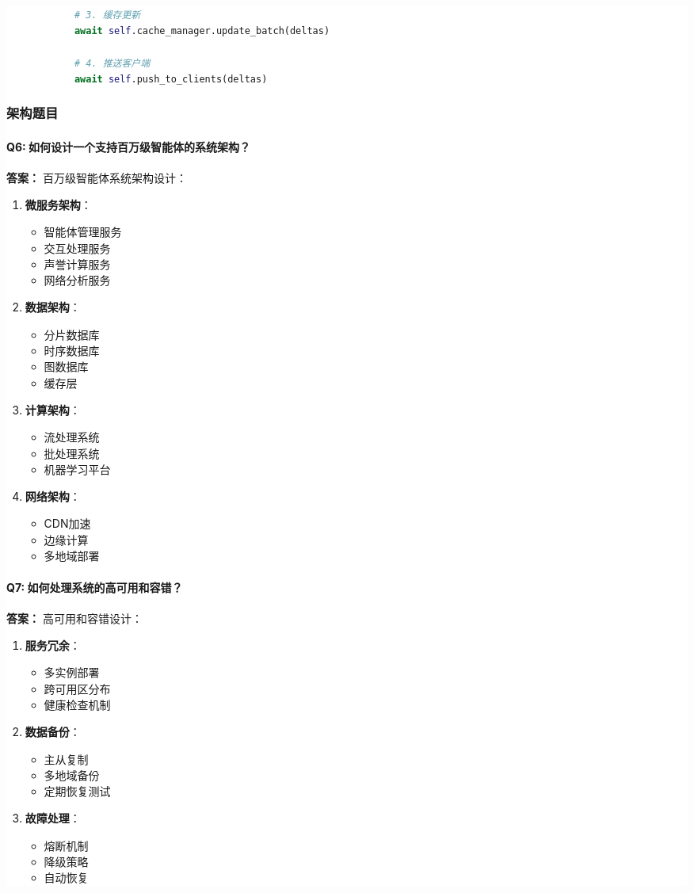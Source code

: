 ```python
            # 3. 缓存更新
            await self.cache_manager.update_batch(deltas)

            # 4. 推送客户端
            await self.push_to_clients(deltas)
```

### 架构题目

#### Q6: 如何设计一个支持百万级智能体的系统架构？

**答案：**
百万级智能体系统架构设计：

1. **微服务架构**：
   - 智能体管理服务
   - 交互处理服务
   - 声誉计算服务
   - 网络分析服务

2. **数据架构**：
   - 分片数据库
   - 时序数据库
   - 图数据库
   - 缓存层

3. **计算架构**：
   - 流处理系统
   - 批处理系统
   - 机器学习平台

4. **网络架构**：
   - CDN加速
   - 边缘计算
   - 多地域部署

#### Q7: 如何处理系统的高可用和容错？

**答案：**
高可用和容错设计：

1. **服务冗余**：
   - 多实例部署
   - 跨可用区分布
   - 健康检查机制

2. **数据备份**：
   - 主从复制
   - 多地域备份
   - 定期恢复测试

3. **故障处理**：
   - 熔断机制
   - 降级策略
   - 自动恢复
